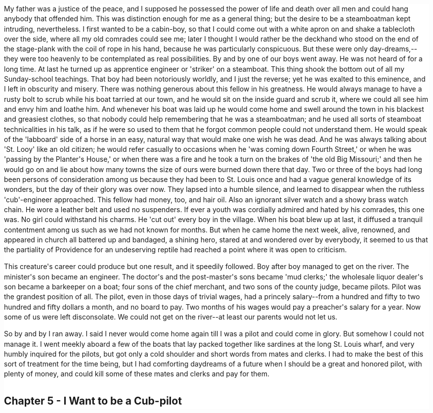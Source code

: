My father was a justice of the peace, and I supposed he possessed the power of life and death over all men and could hang anybody that offended him. This was distinction enough for me as a general thing; but the desire to be a steamboatman kept intruding, nevertheless. I first wanted to be a cabin-boy, so that I could come out with a white apron on and shake a tablecloth over the side, where all my old comrades could see me; later I thought I would rather be the deckhand who stood on the end of the stage-plank with the coil of rope in his hand, because he was particularly conspicuous. But these were only day-dreams,--they were too heavenly to be contemplated as real possibilities. By and by one of our boys went away. He was not heard of for a long time. At last he turned up as apprentice engineer or 'striker' on a steamboat. This thing shook the bottom out of all my Sunday-school teachings. That boy had been notoriously worldly, and I just the reverse; yet he was exalted to this eminence, and I left in obscurity and misery. There was nothing generous about this fellow in his greatness. He would always manage to have a rusty bolt to scrub while his boat tarried at our town, and he would sit on the inside guard and scrub it, where we could all see him and envy him and loathe him. And whenever his boat was laid up he would come home and swell around the town in his blackest and greasiest clothes, so that nobody could help remembering that he was a steamboatman; and he used all sorts of steamboat technicalities in his talk, as if he were so used to them that he forgot common people could not understand them. He would speak of the 'labboard' side of a horse in an easy, natural way that would make one wish he was dead. And he was always talking about 'St. Looy' like an old citizen; he would refer casually to occasions when he 'was coming down Fourth Street,' or when he was 'passing by the Planter's House,' or when there was a fire and he took a turn on the brakes of 'the old Big Missouri;' and then he would go on and lie about how many towns the size of ours were burned down there that day. Two or three of the boys had long been persons of consideration among us because they had been to St. Louis once and had a vague general knowledge of its wonders, but the day of their glory was over now. They lapsed into a humble silence, and learned to disappear when the ruthless 'cub'-engineer approached. This fellow had money, too, and hair oil. Also an ignorant silver watch and a showy brass watch chain. He wore a leather belt and used no suspenders. If ever a youth was cordially admired and hated by his comrades, this one was. No girl could withstand his charms. He 'cut out' every boy in the village. When his boat blew up at last, it diffused a tranquil contentment among us such as we had not known for months. But when he came home the next week, alive, renowned, and appeared in church all battered up and bandaged, a shining hero, stared at and wondered over by everybody, it seemed to us that the partiality of Providence for an undeserving reptile had reached a point where it was open to criticism. 

This creature's career could produce but one result, and it speedily followed. Boy after boy managed to get on the river. The minister's son became an engineer. The doctor's and the post-master's sons became 'mud clerks;' the wholesale liquor dealer's son became a barkeeper on a boat; four sons of the chief merchant, and two sons of the county judge, became pilots. Pilot was the grandest position of all. The pilot, even in those days of trivial wages, had a princely salary--from a hundred and fifty to two hundred and fifty dollars a month, and no board to pay. Two months of his wages would pay a preacher's salary for a year. Now some of us were left disconsolate. We could not get on the river--at least our parents would not let us. 

So by and by I ran away. I said I never would come home again till I was a pilot and could come in glory. But somehow I could not manage it. I went meekly aboard a few of the boats that lay packed together like sardines at the long St. Louis wharf, and very humbly inquired for the pilots, but got only a cold shoulder and short words from mates and clerks. I had to make the best of this sort of treatment for the time being, but I had comforting daydreams of a future when I should be a great and honored pilot, with plenty of money, and could kill some of these mates and clerks and pay for them. 


## Chapter 5 - I Want to be a Cub-pilot 
